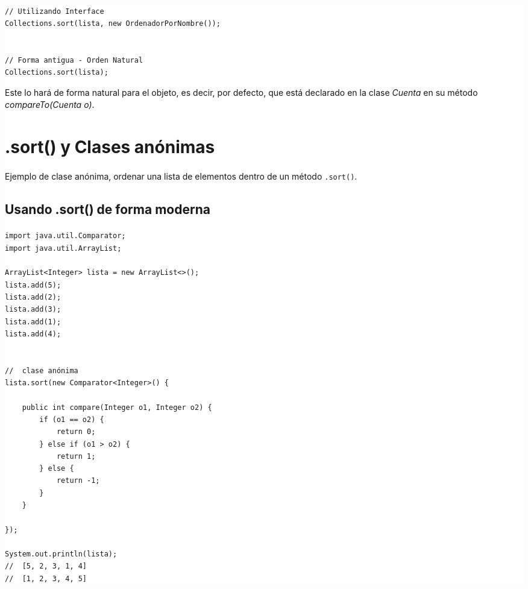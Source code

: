```
// Utilizando Interface
Collections.sort(lista, new OrdenadorPorNombre());


// Forma antigua - Orden Natural
Collections.sort(lista);
```

Este lo hará de forma natural para el objeto, es decir, por defecto, que está declarado en la clase *Cuenta* en su método *compareTo(Cuenta o)*.



# .sort() y Clases anónimas

Ejemplo de clase anónima, ordenar una lista de elementos dentro de un método `.sort()`.


## Usando .sort() de forma moderna

```
import java.util.Comparator;
import java.util.ArrayList;

ArrayList<Integer> lista = new ArrayList<>();
lista.add(5);
lista.add(2);
lista.add(3);
lista.add(1);
lista.add(4);


//  clase anónima
lista.sort(new Comparator<Integer>() {
			
	public int compare(Integer o1, Integer o2) {
		if (o1 == o2) {
			return 0;
		} else if (o1 > o2) {
			return 1;
		} else {
			return -1;
		}
	}
	
});
		
System.out.println(lista);
//  [5, 2, 3, 1, 4]
//  [1, 2, 3, 4, 5]
```
